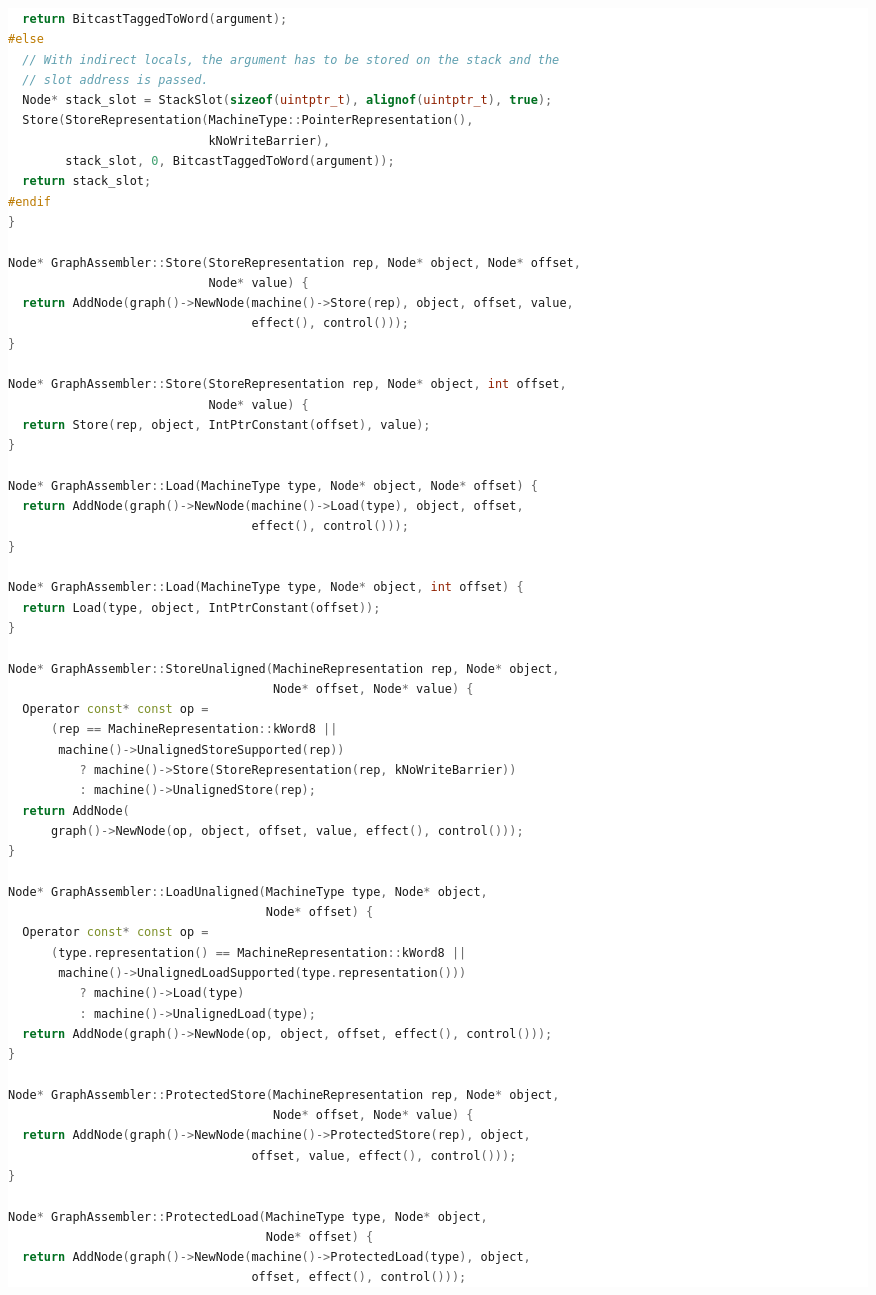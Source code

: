 ```cpp
  return BitcastTaggedToWord(argument);
#else
  // With indirect locals, the argument has to be stored on the stack and the
  // slot address is passed.
  Node* stack_slot = StackSlot(sizeof(uintptr_t), alignof(uintptr_t), true);
  Store(StoreRepresentation(MachineType::PointerRepresentation(),
                            kNoWriteBarrier),
        stack_slot, 0, BitcastTaggedToWord(argument));
  return stack_slot;
#endif
}

Node* GraphAssembler::Store(StoreRepresentation rep, Node* object, Node* offset,
                            Node* value) {
  return AddNode(graph()->NewNode(machine()->Store(rep), object, offset, value,
                                  effect(), control()));
}

Node* GraphAssembler::Store(StoreRepresentation rep, Node* object, int offset,
                            Node* value) {
  return Store(rep, object, IntPtrConstant(offset), value);
}

Node* GraphAssembler::Load(MachineType type, Node* object, Node* offset) {
  return AddNode(graph()->NewNode(machine()->Load(type), object, offset,
                                  effect(), control()));
}

Node* GraphAssembler::Load(MachineType type, Node* object, int offset) {
  return Load(type, object, IntPtrConstant(offset));
}

Node* GraphAssembler::StoreUnaligned(MachineRepresentation rep, Node* object,
                                     Node* offset, Node* value) {
  Operator const* const op =
      (rep == MachineRepresentation::kWord8 ||
       machine()->UnalignedStoreSupported(rep))
          ? machine()->Store(StoreRepresentation(rep, kNoWriteBarrier))
          : machine()->UnalignedStore(rep);
  return AddNode(
      graph()->NewNode(op, object, offset, value, effect(), control()));
}

Node* GraphAssembler::LoadUnaligned(MachineType type, Node* object,
                                    Node* offset) {
  Operator const* const op =
      (type.representation() == MachineRepresentation::kWord8 ||
       machine()->UnalignedLoadSupported(type.representation()))
          ? machine()->Load(type)
          : machine()->UnalignedLoad(type);
  return AddNode(graph()->NewNode(op, object, offset, effect(), control()));
}

Node* GraphAssembler::ProtectedStore(MachineRepresentation rep, Node* object,
                                     Node* offset, Node* value) {
  return AddNode(graph()->NewNode(machine()->ProtectedStore(rep), object,
                                  offset, value, effect(), control()));
}

Node* GraphAssembler::ProtectedLoad(MachineType type, Node* object,
                                    Node* offset) {
  return AddNode(graph()->NewNode(machine()->ProtectedLoad(type), object,
                                  offset, effect(), control()));
```